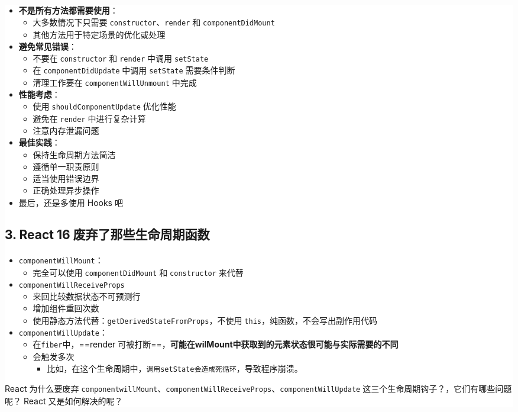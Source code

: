 - **不是所有方法都需要使用**：
	- 大多数情况下只需要 `constructor`、`render` 和 `componentDidMount`
	- 其他方法用于特定场景的优化或处理
- **避免常见错误**：
	- 不要在 `constructor` 和 `render` 中调用 `setState`
	- 在 `componentDidUpdate` 中调用 `setState` 需要条件判断
	- 清理工作要在 `componentWillUnmount` 中完成
- **性能考虑**：
	- 使用 `shouldComponentUpdate` 优化性能
	- 避免在 `render` 中进行复杂计算
	- 注意内存泄漏问题
- **最佳实践**：
	- 保持生命周期方法简洁
	- 遵循单一职责原则
	- 适当使用错误边界
	- 正确处理异步操作
- 最后，还是多使用 Hooks 吧

## 3. React 16 废弃了那些生命周期函数

- `componentWillMount`：
	- 完全可以使用 `componentDidMount` 和 `constructor` 来代替
- `componentWillReceiveProps`
	- 来回比较数据状态不可预测行
	- 增加组件重回次数
	- 使用静态方法代替：`getDerivedStateFromProps`，不使用 `this`，纯函数，不会写出副作用代码
- `componentWillUpdate`：
	- 在`fiber`中，==render 可被打断==，**可能在wilMount中获取到的元素状态很可能与实际需要的不同**
	- 会触发多次
		- 比如，在这个生命周期中，`调用setState会造成死循环`，导致程序崩溃。

React 为什么要废弃 `componentwillMount`、`componentWillReceiveProps`、`componentWillUpdate` 这三个生命周期钩子？，它们有哪些问题呢？ React 又是如何解决的呢？
